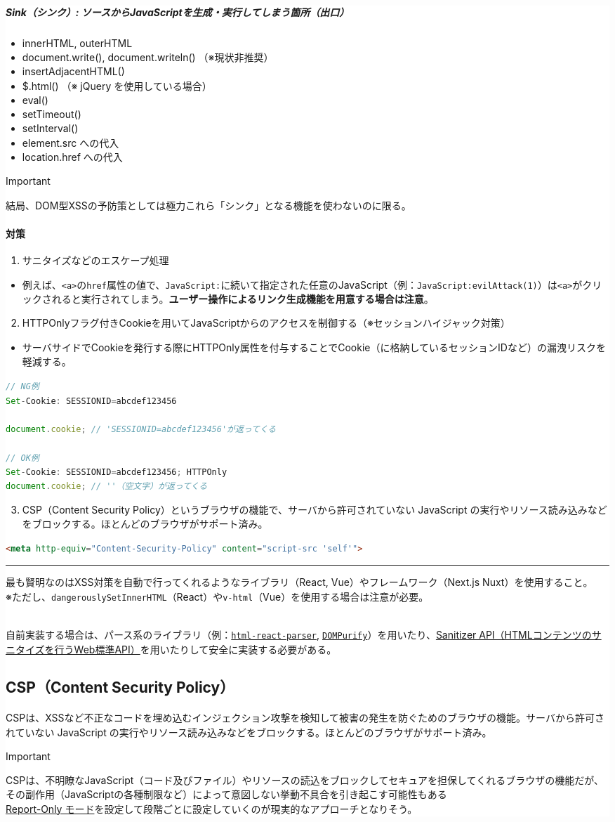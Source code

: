 ##### Sink（シンク）: ソースからJavaScriptを生成・実行してしまう箇所（出口）
- innerHTML, outerHTML
- document.write(), document.writeln() （※現状非推奨）
- insertAdjacentHTML()
- $.html() （※ jQuery を使用している場合）
- eval()
- setTimeout()
- setInterval()
- element.src への代入
- location.href への代入

> [!IMPORTANT]
> 結局、DOM型XSSの予防策としては極力これら「シンク」となる機能を使わないのに限る。

#### 対策
1. サニタイズなどのエスケープ処理
  - 例えば、`<a>`の`href`属性の値で、`JavaScript:`に続いて指定された任意のJavaScript（例：`JavaScript:evilAttack(1)`）は`<a>`がクリックされると実行されてしまう。**ユーザー操作によるリンク生成機能を用意する場合は注意**。

2. HTTPOnlyフラグ付きCookieを用いてJavaScriptからのアクセスを制御する（※セッションハイジャック対策）
  - サーバサイドでCookieを発行する際にHTTPOnly属性を付与することでCookie（に格納しているセッションIDなど）の漏洩リスクを軽減する。
```js
// NG例
Set-Cookie: SESSIONID=abcdef123456

document.cookie; // 'SESSIONID=abcdef123456'が返ってくる

// OK例
Set-Cookie: SESSIONID=abcdef123456; HTTPOnly
document.cookie; // ''（空文字）が返ってくる
```

3. CSP（Content Security Policy）というブラウザの機能で、サーバから許可されていない JavaScript の実行やリソース読み込みなどをブロックする。ほとんどのブラウザがサポート済み。
```html
<meta http-equiv="Content-Security-Policy" content="script-src 'self'">
```

---

最も賢明なのはXSS対策を自動で行ってくれるようなライブラリ（React, Vue）やフレームワーク（Next.js Nuxt）を使用すること。<br>※ただし、`dangerouslySetInnerHTML`（React）や`v-html`（Vue）を使用する場合は注意が必要。<br><br>

自前実装する場合は、パース系のライブラリ（例：[`html-react-parser`](https://www.npmjs.com/package/html-react-parser), [`DOMPurify`](https://github.com/cure53/DOMPurify)）を用いたり、[Sanitizer API（HTMLコンテンツのサニタイズを行うWeb標準API）](./sethtml-guide.md/#sanitizer-api)を用いたりして安全に実装する必要がある。

## CSP（Content Security Policy）
CSPは、XSSなど不正なコードを埋め込むインジェクション攻撃を検知して被害の発生を防ぐためのブラウザの機能。サーバから許可されていない JavaScript の実行やリソース読み込みなどをブロックする。ほとんどのブラウザがサポート済み。

> [!IMPORTANT]
> CSPは、不明瞭なJavaScript（コード及びファイル）やリソースの読込をブロックしてセキュアを担保してくれるブラウザの機能だが、その副作用（JavaScriptの各種制限など）によって意図しない挙動不具合を引き起こす可能性もある<br>
> [Report-Only モード](#report-only-モード)を設定して段階ごとに設定していくのが現実的なアプローチとなりそう。
